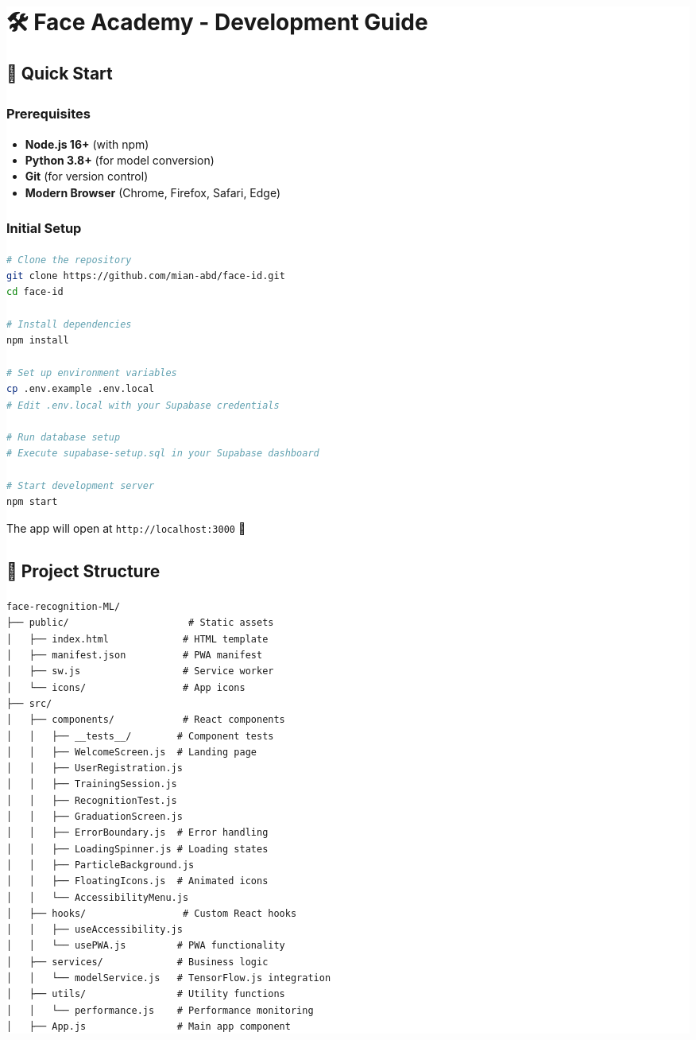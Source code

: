 # 🛠️ Face Academy - Development Guide

## 🏁 Quick Start

### Prerequisites
- **Node.js 16+** (with npm)
- **Python 3.8+** (for model conversion)
- **Git** (for version control)
- **Modern Browser** (Chrome, Firefox, Safari, Edge)

### Initial Setup
```bash
# Clone the repository
git clone https://github.com/mian-abd/face-id.git
cd face-id

# Install dependencies
npm install

# Set up environment variables
cp .env.example .env.local
# Edit .env.local with your Supabase credentials

# Run database setup
# Execute supabase-setup.sql in your Supabase dashboard

# Start development server
npm start
```

The app will open at `http://localhost:3000` 🚀

## 📁 Project Structure

```
face-recognition-ML/
├── public/                     # Static assets
│   ├── index.html             # HTML template
│   ├── manifest.json          # PWA manifest
│   ├── sw.js                  # Service worker
│   └── icons/                 # App icons
├── src/
│   ├── components/            # React components
│   │   ├── __tests__/        # Component tests
│   │   ├── WelcomeScreen.js  # Landing page
│   │   ├── UserRegistration.js
│   │   ├── TrainingSession.js
│   │   ├── RecognitionTest.js
│   │   ├── GraduationScreen.js
│   │   ├── ErrorBoundary.js  # Error handling
│   │   ├── LoadingSpinner.js # Loading states
│   │   ├── ParticleBackground.js
│   │   ├── FloatingIcons.js  # Animated icons
│   │   └── AccessibilityMenu.js
│   ├── hooks/                 # Custom React hooks
│   │   ├── useAccessibility.js
│   │   └── usePWA.js         # PWA functionality
│   ├── services/             # Business logic
│   │   └── modelService.js   # TensorFlow.js integration
│   ├── utils/                # Utility functions
│   │   └── performance.js    # Performance monitoring
│   ├── App.js                # Main app component
```